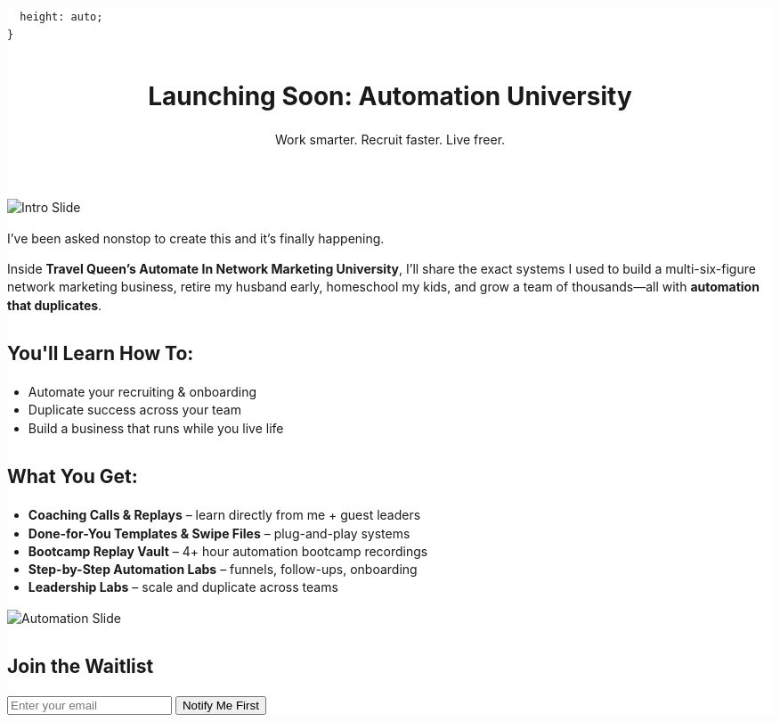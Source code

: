       height: auto;
    }
  </style>
</head>
<body>

<header>
  <h1>Launching Soon: Automation University</h1>
  <p>Work smarter. Recruit faster. Live freer.</p>
</header>

<div class="container">
  <div class="image">
    <img src="https://a.mailmunch.co/attachments/assets/000/842/897/large/Travel_queen_intro_slide_png?1756776653" alt="Intro Slide">
  </div>

  <p>I’ve been asked nonstop to create this and it’s finally happening.</p>
  <p>Inside <strong>Travel Queen’s Automate In Network Marketing University</strong>, I’ll share the exact systems I used to build a multi-six-figure network marketing business, retire my husband early, homeschool my kids, and grow a team of thousands—all with <strong>automation that duplicates</strong>.</p>

  <h2>You'll Learn How To:</h2>
  <ul>
    <li>Automate your recruiting & onboarding</li>
    <li>Duplicate success across your team</li>
    <li>Build a business that runs while you live life</li>
  </ul>

  <h2>What You Get:</h2>
  <ul>
    <li><strong>Coaching Calls & Replays</strong> – learn directly from me + guest leaders</li>
    <li><strong>Done-for-You Templates & Swipe Files</strong> – plug-and-play systems</li>
    <li><strong>Bootcamp Replay Vault</strong> – 4+ hour automation bootcamp recordings</li>
    <li><strong>Step-by-Step Automation Labs</strong> – funnels, follow-ups, onboarding</li>
    <li><strong>Leadership Labs</strong> – scale and duplicate across teams</li>
  </ul>

  <div class="image">
    <img src="https://a.mailmunch.co/attachments/assets/000/842/898/large/AUTOMATE_YOUR_NETWORK_MARKETING_BUSINESS_png?1756776681" alt="Automation Slide">
  </div>

  <div class="cta">
    <h2>Join the Waitlist</h2>
    <input type="email" placeholder="Enter your email" />
    <button onclick="alert('Thanks for joining the waitlist!')">Notify Me First</button>
  </div>
</div>

</body>
</html>
